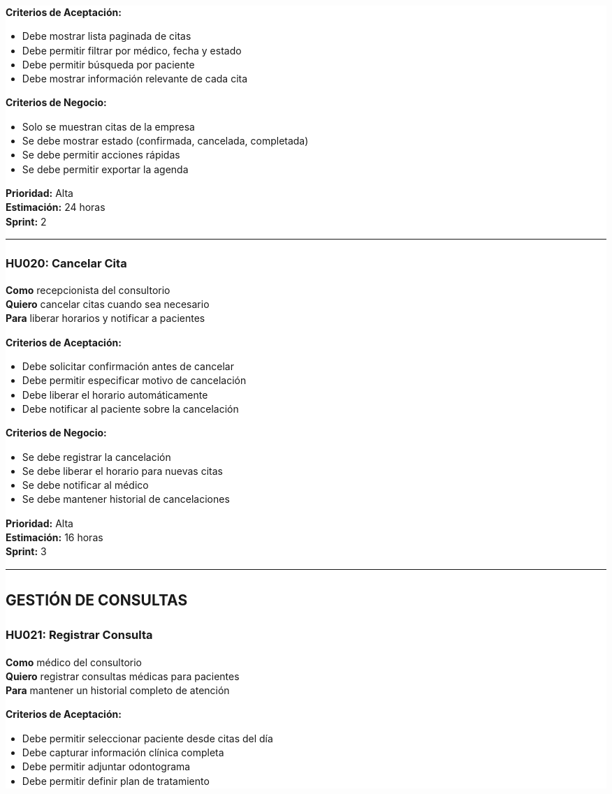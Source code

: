 **Criterios de Aceptación:**
- Debe mostrar lista paginada de citas
- Debe permitir filtrar por médico, fecha y estado
- Debe permitir búsqueda por paciente
- Debe mostrar información relevante de cada cita

**Criterios de Negocio:**
- Solo se muestran citas de la empresa
- Se debe mostrar estado (confirmada, cancelada, completada)
- Se debe permitir acciones rápidas
- Se debe permitir exportar la agenda

**Prioridad:** Alta  
**Estimación:** 24 horas  
**Sprint:** 2

---

### HU020: Cancelar Cita
**Como** recepcionista del consultorio  
**Quiero** cancelar citas cuando sea necesario  
**Para** liberar horarios y notificar a pacientes

**Criterios de Aceptación:**
- Debe solicitar confirmación antes de cancelar
- Debe permitir especificar motivo de cancelación
- Debe liberar el horario automáticamente
- Debe notificar al paciente sobre la cancelación

**Criterios de Negocio:**
- Se debe registrar la cancelación
- Se debe liberar el horario para nuevas citas
- Se debe notificar al médico
- Se debe mantener historial de cancelaciones

**Prioridad:** Alta  
**Estimación:** 16 horas  
**Sprint:** 3

---

## GESTIÓN DE CONSULTAS

### HU021: Registrar Consulta
**Como** médico del consultorio  
**Quiero** registrar consultas médicas para pacientes  
**Para** mantener un historial completo de atención

**Criterios de Aceptación:**
- Debe permitir seleccionar paciente desde citas del día
- Debe capturar información clínica completa
- Debe permitir adjuntar odontograma
- Debe permitir definir plan de tratamiento
